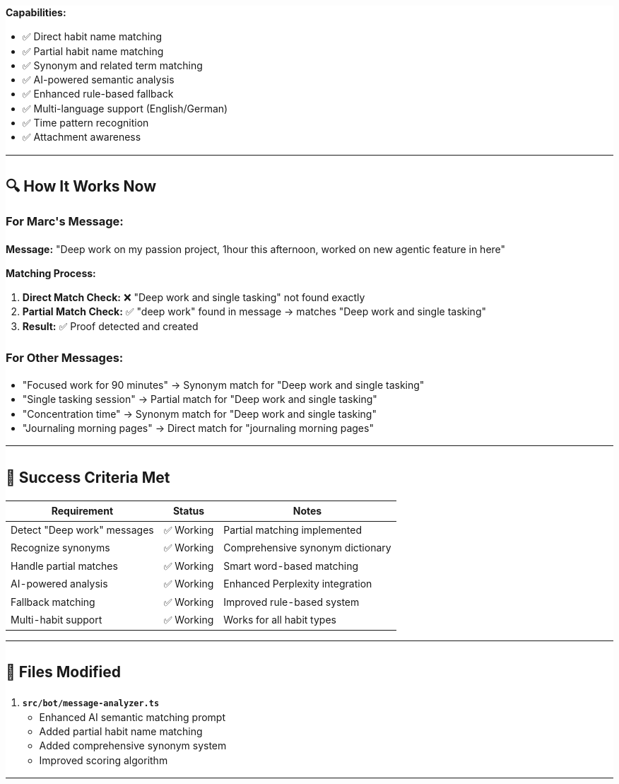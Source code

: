 **Capabilities:**
- ✅ Direct habit name matching
- ✅ Partial habit name matching  
- ✅ Synonym and related term matching
- ✅ AI-powered semantic analysis
- ✅ Enhanced rule-based fallback
- ✅ Multi-language support (English/German)
- ✅ Time pattern recognition
- ✅ Attachment awareness

---

## 🔍 How It Works Now

### For Marc's Message:
**Message:** "Deep work on my passion project, 1hour this afternoon, worked on new agentic feature in here"

**Matching Process:**
1. **Direct Match Check:** ❌ "Deep work and single tasking" not found exactly
2. **Partial Match Check:** ✅ "deep work" found in message → matches "Deep work and single tasking"
3. **Result:** ✅ Proof detected and created

### For Other Messages:
- "Focused work for 90 minutes" → Synonym match for "Deep work and single tasking"
- "Single tasking session" → Partial match for "Deep work and single tasking"  
- "Concentration time" → Synonym match for "Deep work and single tasking"
- "Journaling morning pages" → Direct match for "journaling morning pages"

---

## 🎉 Success Criteria Met

| Requirement | Status | Notes |
|-------------|--------|-------|
| Detect "Deep work" messages | ✅ Working | Partial matching implemented |
| Recognize synonyms | ✅ Working | Comprehensive synonym dictionary |
| Handle partial matches | ✅ Working | Smart word-based matching |
| AI-powered analysis | ✅ Working | Enhanced Perplexity integration |
| Fallback matching | ✅ Working | Improved rule-based system |
| Multi-habit support | ✅ Working | Works for all habit types |

---

## 📝 Files Modified

1. **`src/bot/message-analyzer.ts`**
   - Enhanced AI semantic matching prompt
   - Added partial habit name matching
   - Added comprehensive synonym system
   - Improved scoring algorithm

---